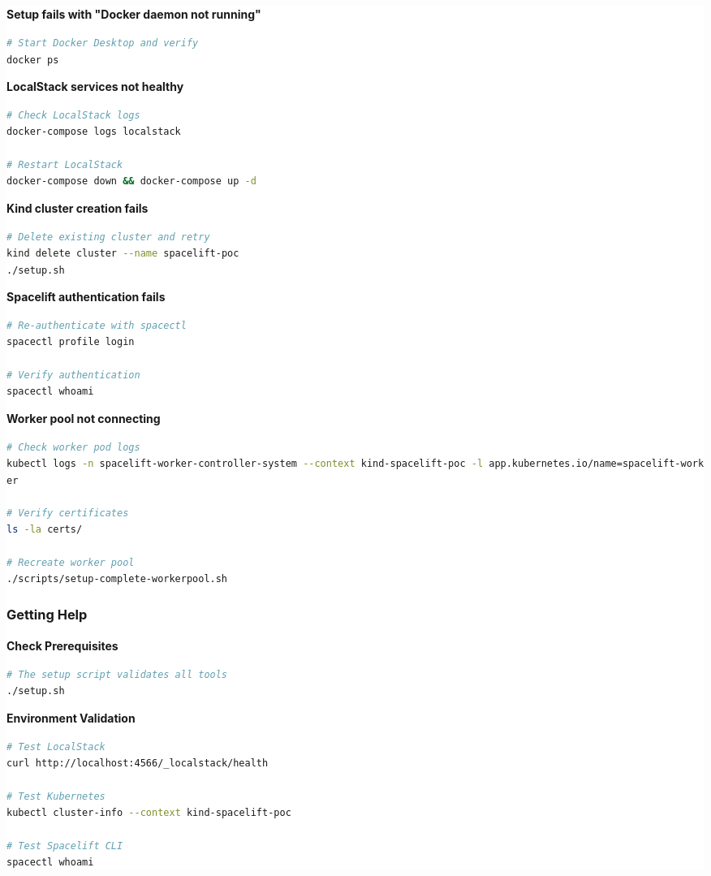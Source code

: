 **Setup fails with "Docker daemon not running"**
```bash
# Start Docker Desktop and verify
docker ps
```

**LocalStack services not healthy**
```bash
# Check LocalStack logs
docker-compose logs localstack

# Restart LocalStack
docker-compose down && docker-compose up -d
```

**Kind cluster creation fails**
```bash
# Delete existing cluster and retry
kind delete cluster --name spacelift-poc
./setup.sh
```

**Spacelift authentication fails**
```bash
# Re-authenticate with spacectl
spacectl profile login

# Verify authentication
spacectl whoami
```

**Worker pool not connecting**
```bash
# Check worker pod logs
kubectl logs -n spacelift-worker-controller-system --context kind-spacelift-poc -l app.kubernetes.io/name=spacelift-worker

# Verify certificates
ls -la certs/

# Recreate worker pool
./scripts/setup-complete-workerpool.sh
```

### Getting Help

**Check Prerequisites**
```bash
# The setup script validates all tools
./setup.sh
```

**Environment Validation**
```bash
# Test LocalStack
curl http://localhost:4566/_localstack/health

# Test Kubernetes
kubectl cluster-info --context kind-spacelift-poc

# Test Spacelift CLI
spacectl whoami
```
